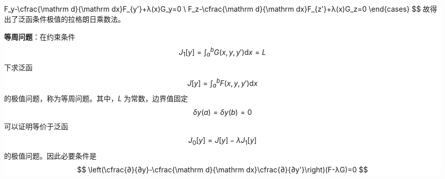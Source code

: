 F_y-\cfrac{\mathrm d}{\mathrm dx}F_{y'}+λ(x)G_y=0 \\
F_z-\cfrac{\mathrm d}{\mathrm dx}F_{z'}+λ(x)G_z=0
\end{cases}
$$
故得出了泛函条件极值的拉格朗日乘数法。

[math2]: /posts/Calculus-II/

**等周问题**：在约束条件
$$
J_1[y]=\int_a^bG(x,y,y')\mathrm dx=L
$$
下求泛函
$$
J[y]=\int_a^bF(x,y,y')\mathrm dx
$$
的极值问题，称为等周问题。其中，$L$ 为常数，边界值固定
$$
δy(a)=δy(b)=0
$$
可以证明等价于泛函
$$
J_0[y]=J[y]-λJ_1[y]
$$
的极值问题。因此必要条件是
$$
\left(\cfrac{∂}{∂y}-\cfrac{\mathrm d}{\mathrm dx}\cfrac{∂}{∂y'}\right)(F-λG)=0
$$


